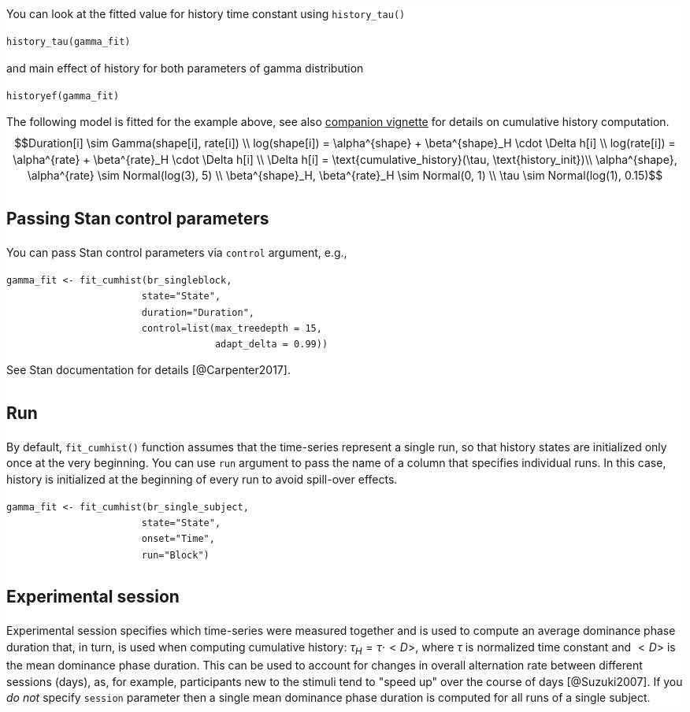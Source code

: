 You can look at the fitted value for history time constant using `history_tau()`
```{r}
history_tau(gamma_fit)
```


and main effect of history for both parameters of gamma distribution
```{r}
historyef(gamma_fit)
```

The following model is fitted for the example above, see also [companion vignette](cumulative-history.html) for details on cumulative history computation.
$$Duration[i] \sim  Gamma(shape[i], rate[i]) \\
log(shape[i]) = \alpha^{shape} + \beta^{shape}_H \cdot \Delta h[i] \\
log(rate[i]) = \alpha^{rate} + \beta^{rate}_H \cdot \Delta h[i] \\
\Delta h[i] = \text{cumulative_history}(\tau, \text{history_init})\\
\alpha^{shape}, \alpha^{rate} \sim Normal(log(3), 5) \\
\beta^{shape}_H, \beta^{rate}_H \sim Normal(0, 1) \\
\tau \sim Normal(log(1), 0.15)$$

## Passing Stan control parameters
You can pass Stan control parameters via `control` argument, e.g.,
```{r eval=FALSE}
gamma_fit <- fit_cumhist(br_singleblock,
                        state="State",
                        duration="Duration",
                        control=list(max_treedepth = 15,
                                     adapt_delta = 0.99))
```

See Stan documentation for details [@Carpenter2017].

## Run
By default, `fit_cumhist()` function assumes that the time-series represent a single run, so that history states are initialized only once at the very beginning. You can use `run` argument to pass the name of a column that specifies individual runs. In this case, history is initialized at the beginning of every run to avoid spill-over effects.

```{r eval=FALSE}
gamma_fit <- fit_cumhist(br_single_subject,
                        state="State",
                        onset="Time",
                        run="Block")
```

## Experimental session
Experimental session specifies which time-series were measured together and is used to compute an average dominance phase duration that, in turn, is used when computing cumulative history: $\tau_H = \tau \cdot <D>$, where $\tau$ is normalized time constant and $<D>$ is the mean dominance phase duration. This can be used to account for changes in overall alternation rate between different sessions (days), as, for example, participants new to the stimuli tend to "speed up" over the course of days [@Suzuki2007]. If you _do not_ specify `session` parameter then a single mean dominance phase duration is computed for all runs of a single subject.
